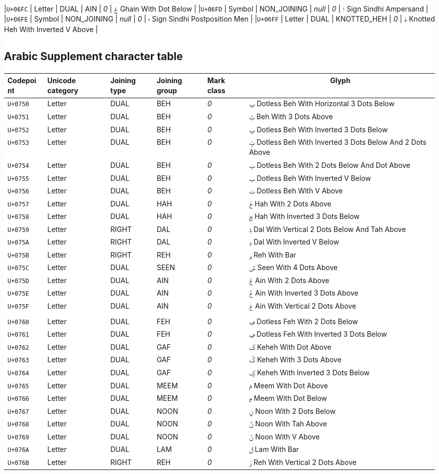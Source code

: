 |`U+06FC`   | Letter           | DUAL         | AIN                  | _0_        | &#x06FC; Ghain With Dot Below                 |
|`U+06FD`   | Symbol           | NON_JOINING  | _null_               | _0_        | &#x06FD; Sign Sindhi Ampersand                |
|`U+06FE`   | Symbol           | NON_JOINING  | _null_               | _0_        | &#x06FE; Sign Sindhi Postposition Men         |
|`U+06FF`   | Letter           | DUAL         | KNOTTED_HEH          | _0_        | &#x06FF; Knotted Heh With Inverted V Above    |          



## Arabic Supplement character table ##


| Codepoint | Unicode category | Joining type | Joining group        | Mark class | Glyph                                                           |
|:----------|:-----------------|:-------------|:---------------------|:-----------|-----------------------------------------------------------------|
|`U+0750`   | Letter           | DUAL         | BEH                  | _0_        | &#x0750; Dotless Beh With Horizontal 3 Dots Below               |
|`U+0751`   | Letter           | DUAL         | BEH                  | _0_        | &#x0751; Beh With 3 Dots Above                                  |
|`U+0752`   | Letter           | DUAL         | BEH                  | _0_        | &#x0752; Dotless Beh With Inverted 3 Dots Below                 |
|`U+0753`   | Letter           | DUAL         | BEH                  | _0_        | &#x0753; Dotless Beh With Inverted 3 Dots Below And 2 Dots Above|
|`U+0754`   | Letter           | DUAL         | BEH                  | _0_        | &#x0754; Dotless Beh With 2 Dots Below And Dot Above            |
|`U+0755`   | Letter           | DUAL         | BEH                  | _0_        | &#x0755; Dotless Beh With Inverted V Below                      |
|`U+0756`   | Letter           | DUAL         | BEH                  | _0_        | &#x0756; Dotless Beh With V Above                               |
|`U+0757`   | Letter           | DUAL         | HAH                  | _0_        | &#x0757; Hah With 2 Dots Above                                  |
|`U+0758`   | Letter           | DUAL         | HAH                  | _0_        | &#x0758; Hah With Inverted 3 Dots Below                         |
|`U+0759`   | Letter           | RIGHT        | DAL                  | _0_        | &#x0759; Dal With Vertical 2 Dots Below And Tah Above           |
|`U+075A`   | Letter           | RIGHT        | DAL                  | _0_        | &#x075A; Dal With Inverted V Below                              |
|`U+075B`   | Letter           | RIGHT        | REH                  | _0_        | &#x075B; Reh With Bar                                           |
|`U+075C`   | Letter           | DUAL         | SEEN                 | _0_        | &#x075C; Seen With 4 Dots Above                                 |
|`U+075D`   | Letter           | DUAL         | AIN                  | _0_        | &#x075D; Ain With 2 Dots Above                                  |
|`U+075E`   | Letter           | DUAL         | AIN                  | _0_        | &#x075E; Ain With Inverted 3 Dots Above                         |
|`U+075F`   | Letter           | DUAL         | AIN                  | _0_        | &#x075F; Ain With Vertical 2 Dots Above                         |
| | | | | |                                                                                                              
|`U+0760`   | Letter           | DUAL         | FEH                  | _0_        | &#x0760; Dotless Feh With 2 Dots Below                          |
|`U+0761`   | Letter           | DUAL         | FEH                  | _0_        | &#x0761; Dotless Feh With Inverted 3 Dots Below                 |
|`U+0762`   | Letter           | DUAL         | GAF                  | _0_        | &#x0762; Keheh With Dot Above                                   |
|`U+0763`   | Letter           | DUAL         | GAF                  | _0_        | &#x0763; Keheh With 3 Dots Above                                |
|`U+0764`   | Letter           | DUAL         | GAF                  | _0_        | &#x0764; Keheh With Inverted 3 Dots Below                       |
|`U+0765`   | Letter           | DUAL         | MEEM                 | _0_        | &#x0765; Meem With Dot Above                                    |
|`U+0766`   | Letter           | DUAL         | MEEM                 | _0_        | &#x0766; Meem With Dot Below                                    |
|`U+0767`   | Letter           | DUAL         | NOON                 | _0_        | &#x0767; Noon With 2 Dots Below                                 |
|`U+0768`   | Letter           | DUAL         | NOON                 | _0_        | &#x0768; Noon With Tah Above                                    |
|`U+0769`   | Letter           | DUAL         | NOON                 | _0_        | &#x0769; Noon With V Above                                      |
|`U+076A`   | Letter           | DUAL         | LAM                  | _0_        | &#x076A; Lam With Bar                                           |
|`U+076B`   | Letter           | RIGHT        | REH                  | _0_        | &#x076B; Reh With Vertical 2 Dots Above                         |